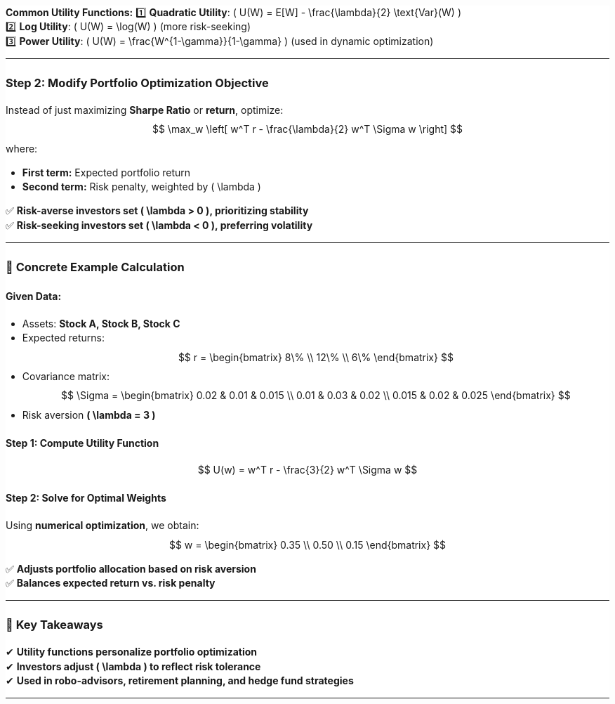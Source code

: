 **Common Utility Functions:**
1️⃣ **Quadratic Utility**: \( U(W) = E[W] - \frac{\lambda}{2} \text{Var}(W) \)  
2️⃣ **Log Utility**: \( U(W) = \log(W) \) (more risk-seeking)  
3️⃣ **Power Utility**: \( U(W) = \frac{W^{1-\gamma}}{1-\gamma} \) (used in dynamic optimization)  

---

### **Step 2: Modify Portfolio Optimization Objective**
Instead of just maximizing **Sharpe Ratio** or **return**, optimize:
$$
\max_w \left[ w^T r - \frac{\lambda}{2} w^T \Sigma w \right]
$$
where:
- **First term:** Expected portfolio return  
- **Second term:** Risk penalty, weighted by \( \lambda \)  

✅ **Risk-averse investors set \( \lambda > 0 \), prioritizing stability**  
✅ **Risk-seeking investors set \( \lambda < 0 \), preferring volatility**  

---

### 🔢 **Concrete Example Calculation**
#### **Given Data:**
- Assets: **Stock A, Stock B, Stock C**  
- Expected returns:  
  $$
  r = \begin{bmatrix} 8\% \\ 12\% \\ 6\% \end{bmatrix}
  $$
- Covariance matrix:
  $$
  \Sigma = \begin{bmatrix} 0.02 & 0.01 & 0.015 \\ 0.01 & 0.03 & 0.02 \\ 0.015 & 0.02 & 0.025 \end{bmatrix}
  $$
- Risk aversion **\( \lambda = 3 \)**  

#### **Step 1: Compute Utility Function**
$$
U(w) = w^T r - \frac{3}{2} w^T \Sigma w
$$

#### **Step 2: Solve for Optimal Weights**
Using **numerical optimization**, we obtain:
$$
w = \begin{bmatrix} 0.35 \\ 0.50 \\ 0.15 \end{bmatrix}
$$

✅ **Adjusts portfolio allocation based on risk aversion**  
✅ **Balances expected return vs. risk penalty**  

---

### 🎯 **Key Takeaways**
✔ **Utility functions personalize portfolio optimization**  
✔ **Investors adjust \( \lambda \) to reflect risk tolerance**  
✔ **Used in robo-advisors, retirement planning, and hedge fund strategies**  

---